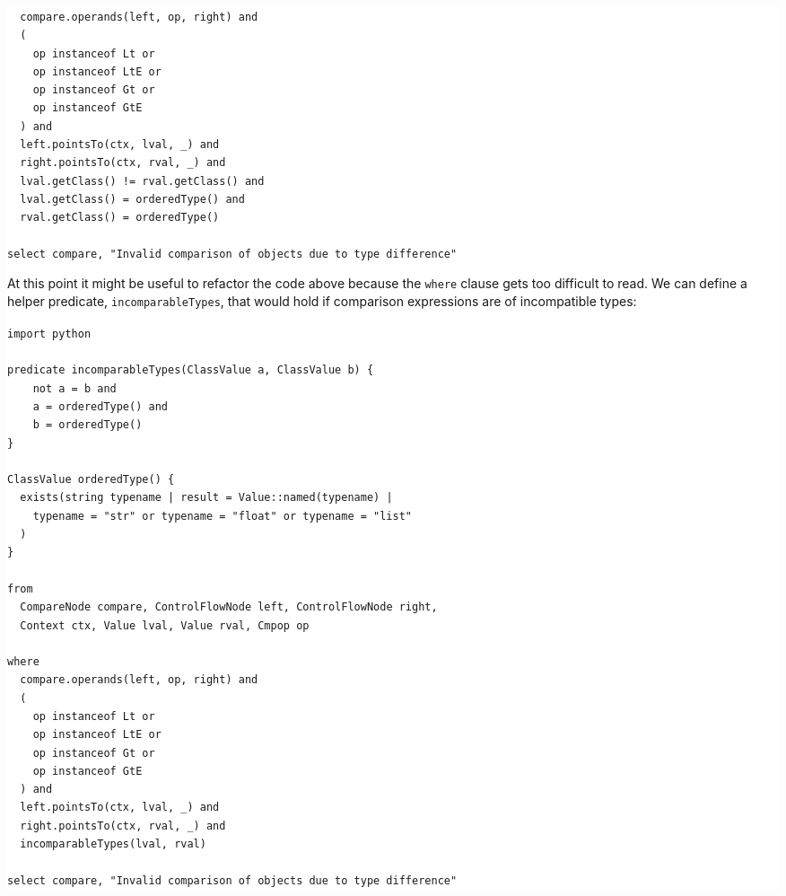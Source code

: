 ```ql
  compare.operands(left, op, right) and
  (
    op instanceof Lt or
    op instanceof LtE or
    op instanceof Gt or
    op instanceof GtE
  ) and
  left.pointsTo(ctx, lval, _) and
  right.pointsTo(ctx, rval, _) and
  lval.getClass() != rval.getClass() and
  lval.getClass() = orderedType() and
  rval.getClass() = orderedType()

select compare, "Invalid comparison of objects due to type difference"
```

At this point it might be useful to refactor the code above 
because the `where` clause gets too difficult to read.
We can define a helper predicate, `incomparableTypes`, that would hold 
if comparison expressions are of incompatible types:

```ql
import python

predicate incomparableTypes(ClassValue a, ClassValue b) {
    not a = b and 
    a = orderedType() and
    b = orderedType()
}

ClassValue orderedType() {
  exists(string typename | result = Value::named(typename) |
    typename = "str" or typename = "float" or typename = "list"
  )
}

from
  CompareNode compare, ControlFlowNode left, ControlFlowNode right, 
  Context ctx, Value lval, Value rval, Cmpop op

where
  compare.operands(left, op, right) and
  (
    op instanceof Lt or
    op instanceof LtE or
    op instanceof Gt or
    op instanceof GtE
  ) and
  left.pointsTo(ctx, lval, _) and
  right.pointsTo(ctx, rval, _) and
  incomparableTypes(lval, rval)

select compare, "Invalid comparison of objects due to type difference"
```
